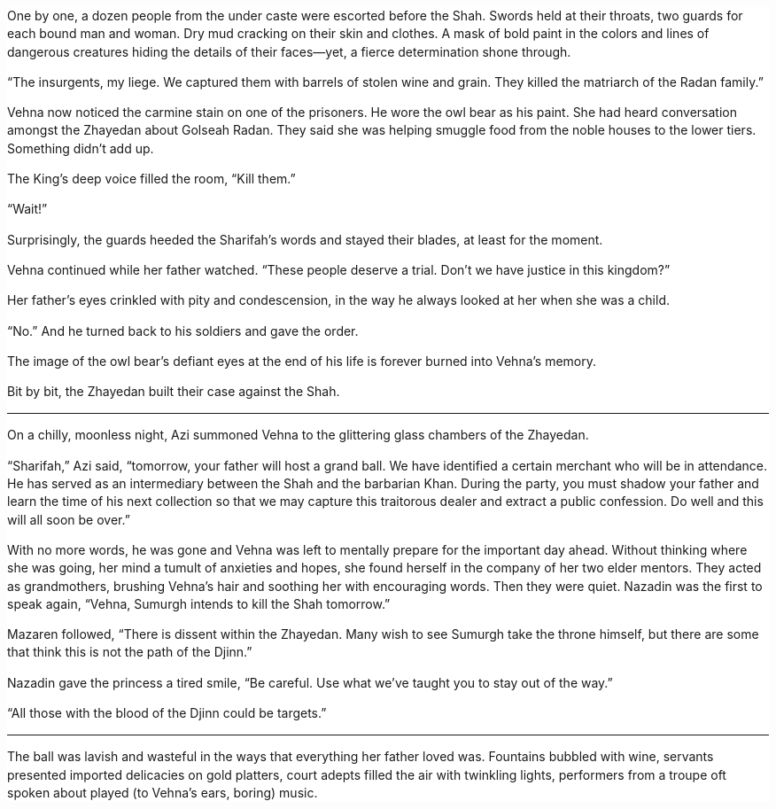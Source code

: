 One by one, a dozen people from the under caste were escorted before the Shah. Swords held at their throats, two guards for each bound man and woman. Dry mud cracking on their skin and clothes. A mask of bold paint in the colors and lines of dangerous creatures hiding the details of their faces—yet, a fierce determination shone through.

“The insurgents, my liege. We captured them with barrels of stolen wine and grain. They killed the matriarch of the Radan family.”

Vehna now noticed the carmine stain on one of the prisoners. He wore the owl bear as his paint. She had heard conversation amongst the Zhayedan about Golseah Radan. They said she was helping smuggle food from the noble houses to the lower tiers. Something didn’t add up.

The King’s deep voice filled the room, “Kill them.”

“Wait!”

Surprisingly, the guards heeded the Sharifah’s words and stayed their blades, at least for the moment.

Vehna continued while her father watched. “These people deserve a trial. Don’t we have justice in this kingdom?”

Her father’s eyes crinkled with pity and condescension, in the way he always looked at her when she was a child.

“No.” And he turned back to his soldiers and gave the order.

The image of the owl bear’s defiant eyes at the end of his life is forever burned into Vehna’s memory.

Bit by bit, the Zhayedan built their case against the Shah.

* * *

On a chilly, moonless night, Azi summoned Vehna to the glittering glass chambers of the Zhayedan.

“Sharifah,” Azi said, “tomorrow, your father will host a grand ball. We have identified a certain merchant who will be in attendance. He has served as an intermediary between the Shah and the barbarian Khan. During the party, you must shadow your father and learn the time of his next collection so that we may capture this traitorous dealer and extract a public confession. Do well and this will all soon be over.”

With no more words, he was gone and Vehna was left to mentally prepare for the important day ahead. Without thinking where she was going, her mind a tumult of anxieties and hopes, she found herself in the company of her two elder mentors. They acted as grandmothers, brushing Vehna’s hair and soothing her with encouraging words. Then they were quiet. Nazadin was the first to speak again, “Vehna, Sumurgh intends to kill the Shah tomorrow.”

Mazaren followed, “There is dissent within the Zhayedan. Many wish to see Sumurgh take the throne himself, but there are some that think this is not the path of the Djinn.”

Nazadin gave the princess a tired smile, “Be careful. Use what we’ve taught you to stay out of the way.”

“All those with the blood of the Djinn could be targets.”

* * *

The ball was lavish and wasteful in the ways that everything her father loved was. Fountains bubbled with wine, servants presented imported delicacies on gold platters, court adepts filled the air with twinkling lights, performers from a troupe oft spoken about played (to Vehna’s ears, boring) music.
